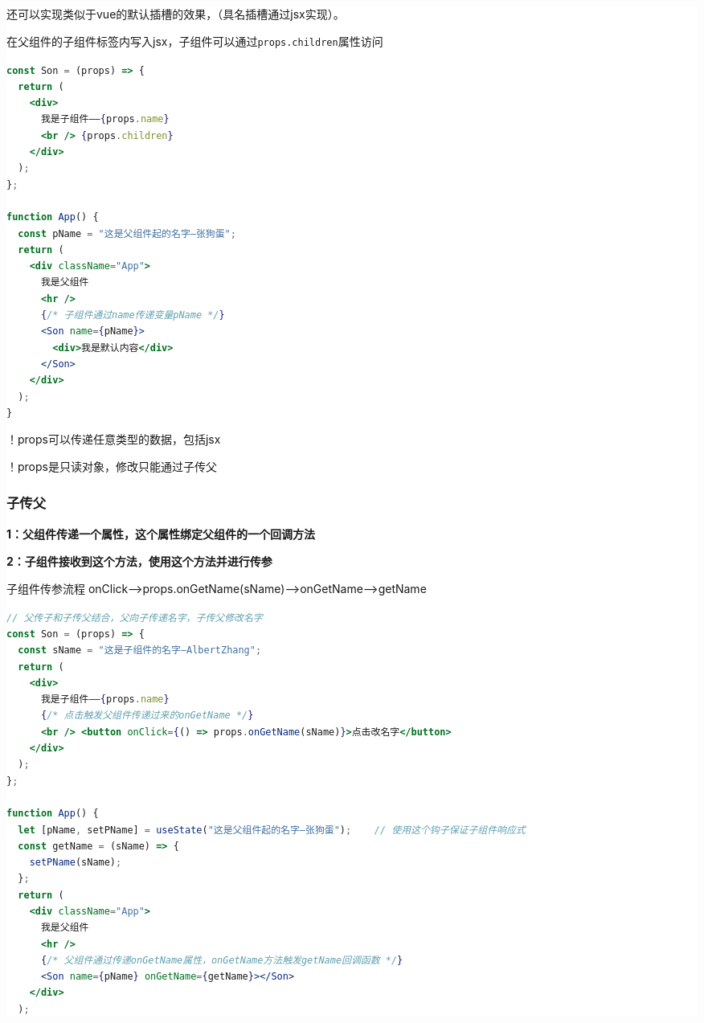 还可以实现类似于vue的默认插槽的效果，（具名插槽通过jsx实现）。

在父组件的子组件标签内写入jsx，子组件可以通过`props.children`属性访问

```jsx
const Son = (props) => {
  return (
    <div>
      我是子组件——{props.name}
      <br /> {props.children}
    </div>
  );
};

function App() {
  const pName = "这是父组件起的名字—张狗蛋";
  return (
    <div className="App">
      我是父组件
      <hr />
      {/* 子组件通过name传递变量pName */}
      <Son name={pName}>
        <div>我是默认内容</div>
      </Son>
    </div>
  );
}
```

！props可以传递任意类型的数据，包括jsx

！props是只读对象，修改只能通过子传父

### 子传父

**1：父组件传递一个属性，这个属性绑定父组件的一个回调方法**

**2：子组件接收到这个方法，使用这个方法并进行传参**

子组件传参流程 onClick—>props.onGetName(sName)—>onGetName—>getName

```jsx
// 父传子和子传父结合，父向子传递名字，子传父修改名字
const Son = (props) => {
  const sName = "这是子组件的名字—AlbertZhang";
  return (
    <div>
      我是子组件——{props.name}
      {/* 点击触发父组件传递过来的onGetName */}
      <br /> <button onClick={() => props.onGetName(sName)}>点击改名字</button>
    </div>
  );
};

function App() {
  let [pName, setPName] = useState("这是父组件起的名字—张狗蛋");	// 使用这个钩子保证子组件响应式
  const getName = (sName) => {
    setPName(sName);
  };
  return (
    <div className="App">
      我是父组件
      <hr />
      {/* 父组件通过传递onGetName属性，onGetName方法触发getName回调函数 */}
      <Son name={pName} onGetName={getName}></Son>
    </div>
  );
```